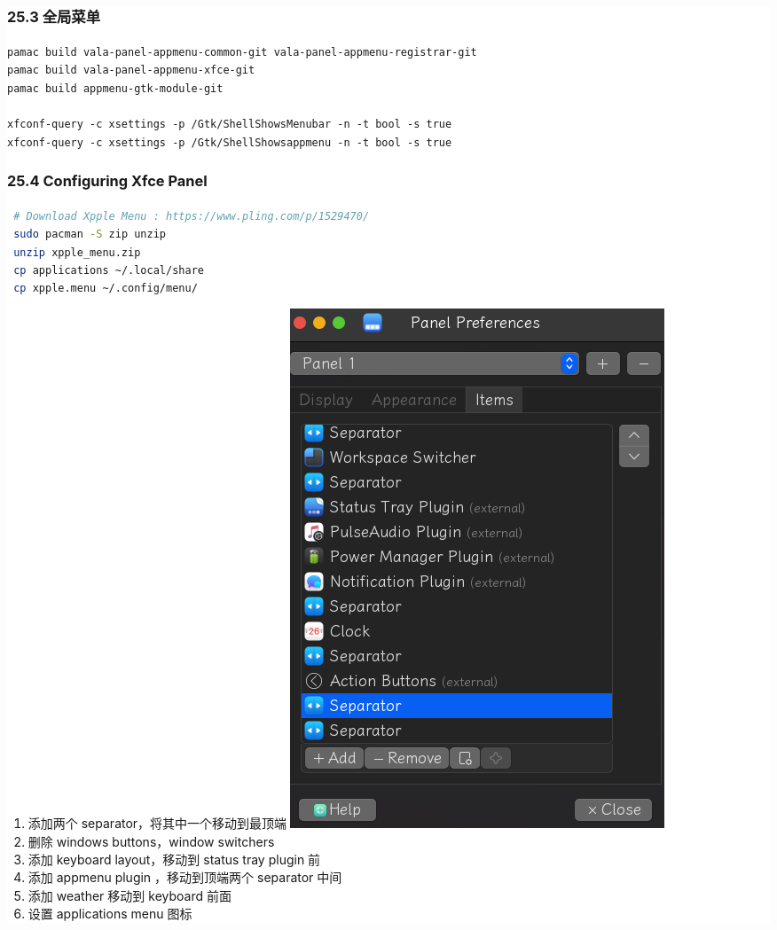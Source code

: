 ### 25.3 全局菜单
```
pamac build vala-panel-appmenu-common-git vala-panel-appmenu-registrar-git 
pamac build vala-panel-appmenu-xfce-git 
pamac build appmenu-gtk-module-git

xfconf-query -c xsettings -p /Gtk/ShellShowsMenubar -n -t bool -s true
xfconf-query -c xsettings -p /Gtk/ShellShowsappmenu -n -t bool -s true
```
### 25.4 Configuring Xfce Panel 
```bash
 # Download Xpple Menu : https://www.pling.com/p/1529470/ 
 sudo pacman -S zip unzip
 unzip xpple_menu.zip
 cp applications ~/.local/share
 cp xpple.menu ~/.config/menu/
```
 1. 添加两个 separator，将其中一个移动到最顶端
![](imgs/Pasted%20image%2020221113170636.png)
1. 删除 windows buttons，window switchers
2. 添加 keyboard layout，移动到 status tray plugin 前
3. 添加 appmenu plugin ，移动到顶端两个 separator 中间
4. 添加 weather 移动到 keyboard 前面
5. 设置 applications menu 图标